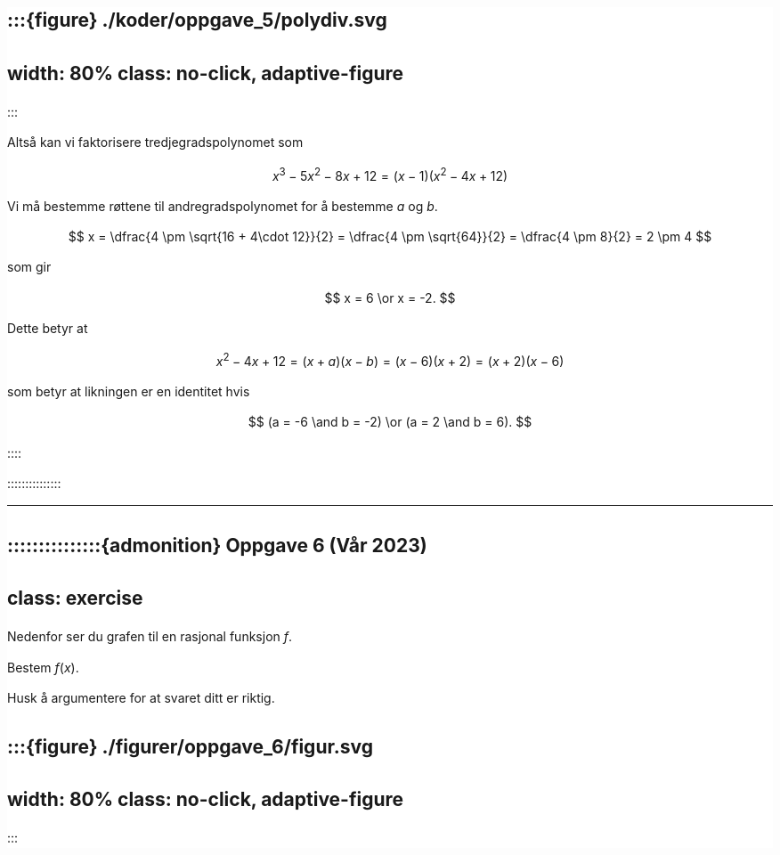 :::{figure} ./koder/oppgave_5/polydiv.svg
---
width: 80%
class: no-click, adaptive-figure
---
:::

Altså kan vi faktorisere tredjegradspolynomet som 

$$
x^3 - 5x^2 - 8x + 12 = (x - 1)(x^2 - 4x + 12)
$$


Vi må bestemme røttene til andregradspolynomet for å bestemme $a$ og $b$. 

$$
x = \dfrac{4 \pm \sqrt{16 + 4\cdot 12}}{2} = \dfrac{4 \pm \sqrt{64}}{2} = \dfrac{4 \pm 8}{2} = 2 \pm 4
$$

som gir 

$$
x = 6 \or x = -2.
$$

Dette betyr at 

$$
x^2 - 4x + 12 = (x + a)(x - b) = (x - 6)(x + 2) = (x + 2)(x - 6)
$$

som betyr at likningen er en identitet hvis

$$
(a = -6 \and b = -2) \or (a = 2 \and b = 6).
$$

::::

:::::::::::::::


---



:::::::::::::::{admonition} Oppgave 6 (Vår 2023)
---
class: exercise
---
Nedenfor ser du grafen til en rasjonal funksjon $f$.

Bestem $f(x)$. 

Husk å argumentere for at svaret ditt er riktig.


:::{figure} ./figurer/oppgave_6/figur.svg
---
width: 80%
class: no-click, adaptive-figure
---
:::
